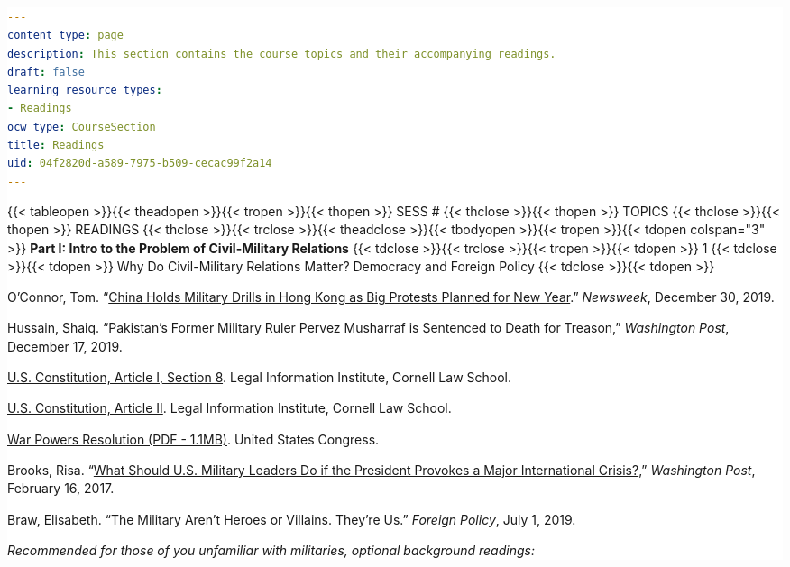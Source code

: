 ```yaml
---
content_type: page
description: This section contains the course topics and their accompanying readings.
draft: false
learning_resource_types:
- Readings
ocw_type: CourseSection
title: Readings
uid: 04f2820d-a589-7975-b509-cecac99f2a14
---
```

{{< tableopen >}}{{< theadopen >}}{{< tropen >}}{{< thopen >}}
SESS #
{{< thclose >}}{{< thopen >}}
TOPICS
{{< thclose >}}{{< thopen >}}
READINGS
{{< thclose >}}{{< trclose >}}{{< theadclose >}}{{< tbodyopen >}}{{< tropen >}}{{< tdopen colspan="3" >}}
**Part I: Intro to the Problem of Civil-Military Relations**
{{< tdclose >}}{{< trclose >}}{{< tropen >}}{{< tdopen >}}
1
{{< tdclose >}}{{< tdopen >}}
Why Do Civil-Military Relations Matter? Democracy and Foreign Policy
{{< tdclose >}}{{< tdopen >}}

O’Connor, Tom. “[China Holds Military Drills in Hong Kong as Big Protests Planned for New Year](https://www.newsweek.com/china-holds-military-drills-hong-kong-big-protests-planned-new-year-1479757).” *Newsweek*, December 30, 2019. 

Hussain, Shaiq. “[Pakistan’s Former Military Ruler Pervez Musharraf is Sentenced to Death for Treason](https://www.washingtonpost.com/world/asia_pacific/pakistans-former-military-ruler-pervez-musharraf-is-sentenced-to-death-for-treason/2019/12/17/a7bb9334-20a5-11ea-b034-de7dc2b5199b_story.html),” *Washington Post*, December 17, 2019.

[U.S. Constitution, Article I, Section 8](https://www.law.cornell.edu/constitution/articlei#section8). Legal Information Institute, Cornell Law School.

[U.S. Constitution, Article II](https://www.law.cornell.edu/constitution/articleii). Legal Information Institute, Cornell Law School.

[War Powers Resolution (PDF - 1.1MB)](https://www.govinfo.gov/content/pkg/STATUTE-87/pdf/STATUTE-87-Pg555.pdf). United States Congress.

Brooks, Risa. “[What Should U.S. Military Leaders Do if the President Provokes a Major International Crisis?](https://www.washingtonpost.com/news/monkey-cage/wp/2017/02/16/what-should-u-s-military-leaders-do-if-the-president-provokes-a-major-international-crisis/),” *Washington Post*, February 16, 2017.

Braw, Elisabeth. “[The Military Aren’t Heroes or Villains. They’re Us](https://foreignpolicy.com/2019/07/01/the-military-arent-heroes-or-villains-theyre-us/).” *Foreign Policy*, July 1, 2019.

*Recommended for those of you unfamiliar with militaries, optional background readings:*
